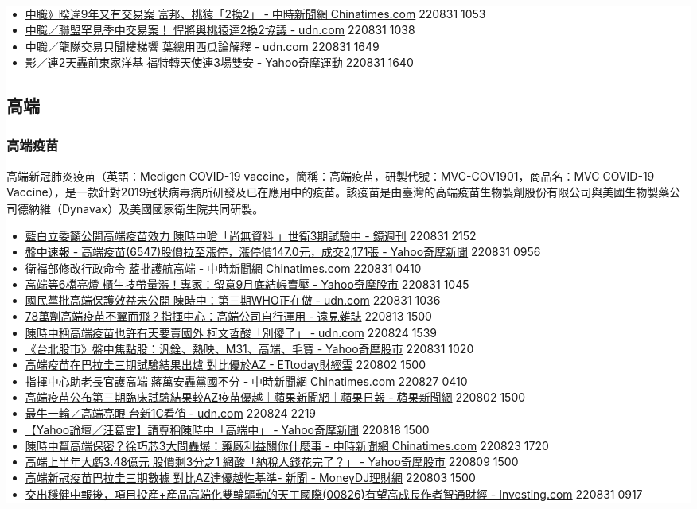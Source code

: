 - [中職》暌違9年又有交易案 富邦、桃猿「2換2」 - 中時新聞網 Chinatimes.com](https://www.chinatimes.com/amp/realtimenews/20220831001832-260403 "中職》暌違9年又有交易案 富邦、桃猿「2換2」 - 中時新聞網 Chinatimes.com") 220831 1053
- [中職／聯盟罕見季中交易案！ 悍將與桃猿達2換2協議 - udn.com](https://udn.com/news/story/7001/6577171?from=udn_ch2_menu_v2_main_cate "中職／聯盟罕見季中交易案！ 悍將與桃猿達2換2協議 - udn.com") 220831 1038
- [中職／龍隊交易只聞樓梯響 葉總用西瓜論解釋 - udn.com](https://udn.com/news/story/7001/6578598?from=udn-ch1_breaknews-1-cate7-news "中職／龍隊交易只聞樓梯響 葉總用西瓜論解釋 - udn.com") 220831 1649
- [影／連2天轟前東家洋基 福特轉天使連3場雙安 - Yahoo奇摩運動](https://tw.sports.yahoo.com/news/%E5%BD%B1-%E9%80%A32%E5%A4%A9%E8%BD%9F%E5%89%8D%E6%9D%B1%E5%AE%B6%E6%B4%8B%E5%9F%BA-%E7%A6%8F%E7%89%B9%E8%BD%89%E5%A4%A9%E4%BD%BF%E9%80%A33%E5%A0%B4%E9%9B%99%E5%AE%89-084046853.html?bcmt=1 "影／連2天轟前東家洋基 福特轉天使連3場雙安 - Yahoo奇摩運動") 220831 1640

## 高端

### 高端疫苗

高端新冠肺炎疫苗（英語：Medigen COVID-19 vaccine，簡稱：高端疫苗，研製代號：MVC-COV1901，商品名：MVC COVID-19 Vaccine），是一款針對2019冠状病毒病所研發及已在應用中的疫苗。該疫苗是由臺灣的高端疫苗生物製劑股份有限公司與美國生物製藥公司德納維（Dynavax）及美國國家衛生院共同研製。
- [藍白立委籲公開高端疫苗效力 陳時中嗆「尚無資料 」世衛3期試驗中 - 鏡週刊](https://www.mirrormedia.mg/story/20220831edi046/ "藍白立委籲公開高端疫苗效力 陳時中嗆「尚無資料 」世衛3期試驗中 - 鏡週刊") 220831 2152
- [盤中速報 - 高端疫苗(6547)股價拉至漲停，漲停價147.0元，成交2,171張 - Yahoo奇摩新聞](https://tw.news.yahoo.com/%E7%9B%A4%E4%B8%AD%E9%80%9F%E5%A0%B1-%E9%AB%98%E7%AB%AF%E7%96%AB%E8%8B%97-6547-%E8%82%A1%E5%83%B9%E6%8B%89%E8%87%B3%E6%BC%B2%E5%81%9C-%E6%BC%B2%E5%81%9C%E5%83%B9147-010745637.html "盤中速報 - 高端疫苗(6547)股價拉至漲停，漲停價147.0元，成交2,171張 - Yahoo奇摩新聞") 220831 0956
- [衛福部修改行政命令 藍批護航高端 - 中時新聞網 Chinatimes.com](https://www.chinatimes.com/newspapers/20220831000328-260118 "衛福部修改行政命令 藍批護航高端 - 中時新聞網 Chinatimes.com") 220831 0410
- [高端等6檔亮燈 櫃生技帶量漲！專家：留意9月底結帳賣壓 - Yahoo奇摩股市](https://tw.stock.yahoo.com/news/%E9%AB%98%E7%AB%AF%E7%AD%89-6-%E6%AA%94%E4%BA%AE%E7%87%88-%E6%AB%83%E7%94%9F%E6%8A%80%E5%B8%B6%E9%87%8F%E6%BC%B2%EF%BC%81%E5%B0%88%E5%AE%B6%EF%BC%9A%E7%95%99%E6%84%8F-9-%E6%9C%88%E5%BA%95%E7%B5%90%E5%B8%B3%E8%B3%A3%E5%A3%93-023019436.html "高端等6檔亮燈 櫃生技帶量漲！專家：留意9月底結帳賣壓 - Yahoo奇摩股市") 220831 1045
- [國民黨批高端保護效益未公開 陳時中：第三期WHO正在做 - udn.com](https://udn.com/news/story/122682/6577163?from=udn-ch1_breaknews-1-0-news "國民黨批高端保護效益未公開 陳時中：第三期WHO正在做 - udn.com") 220831 1036
- [78萬劑高端疫苗不翼而飛？指揮中心：高端公司自行運用 - 遠見雜誌](https://www.gvm.com.tw/article/92965 "78萬劑高端疫苗不翼而飛？指揮中心：高端公司自行運用 - 遠見雜誌") 220813 1500
- [陳時中稱高端疫苗也許有天要賣國外 柯文哲酸「別傻了」 - udn.com](https://udn.com/news/story/6656/6561112 "陳時中稱高端疫苗也許有天要賣國外 柯文哲酸「別傻了」 - udn.com") 220824 1539
- [《台北股市》盤中焦點股：汎銓、熱映、M31、高端、毛寶 - Yahoo奇摩股市](https://tw.stock.yahoo.com/news/%E5%8F%B0%E5%8C%97%E8%82%A1%E5%B8%82-%E7%9B%A4%E4%B8%AD%E7%84%A6%E9%BB%9E%E8%82%A1-%E6%B1%8E%E9%8A%93-%E7%86%B1%E6%98%A0-m31-020644268.html "《台北股市》盤中焦點股：汎銓、熱映、M31、高端、毛寶 - Yahoo奇摩股市") 220831 1020
- [高端疫苗在巴拉圭三期試驗結果出爐 對比優於AZ - ETtoday財經雲](https://finance.ettoday.net/news/2307620 "高端疫苗在巴拉圭三期試驗結果出爐 對比優於AZ - ETtoday財經雲") 220802 1500
- [指揮中心助老長官護高端 蔣萬安轟黨國不分 - 中時新聞網 Chinatimes.com](https://www.chinatimes.com/newspapers/20220827000379-260118 "指揮中心助老長官護高端 蔣萬安轟黨國不分 - 中時新聞網 Chinatimes.com") 220827 0410
- [高端疫苗公布第三期臨床試驗結果較AZ疫苗優越｜蘋果新聞網｜蘋果日報 - 蘋果新聞網](https://www.appledaily.com.tw/property/20220802/6E4C3259E7ACE5584A57AACF75 "高端疫苗公布第三期臨床試驗結果較AZ疫苗優越｜蘋果新聞網｜蘋果日報 - 蘋果新聞網") 220802 1500
- [最牛一輪／高端亮眼 台新1C看俏 - udn.com](https://udn.com/news/story/7255/6561811?from=ddd-umaylikenews_ch2 "最牛一輪／高端亮眼 台新1C看俏 - udn.com") 220824 2219
- [【Yahoo論壇／汪葛雷】請尊稱陳時中「高端中」 - Yahoo奇摩新聞](https://tw.news.yahoo.com/%E3%80%90-yahoo%E8%AB%96%E5%A3%87%EF%BC%8F%E6%B1%AA%E8%91%9B%E9%9B%B7%E3%80%91%E8%AB%8B%E5%B0%8A%E7%A8%B1%E9%99%B3%E6%99%82%E4%B8%AD%E3%80%8C%E9%AB%98%E7%AB%AF%E4%B8%AD%E3%80%8D-230008878.html "【Yahoo論壇／汪葛雷】請尊稱陳時中「高端中」 - Yahoo奇摩新聞") 220818 1500
- [陳時中幫高端保密？徐巧芯3大問轟爆：藥廠利益關你什麼事 - 中時新聞網 Chinatimes.com](https://www.chinatimes.com/realtimenews/20220823004201-260407 "陳時中幫高端保密？徐巧芯3大問轟爆：藥廠利益關你什麼事 - 中時新聞網 Chinatimes.com") 220823 1720
- [高端上半年大虧3.48億元 股價剩3分之1 網酸「納稅人錢花完了？」 - Yahoo奇摩股市](https://tw.stock.yahoo.com/news/%E9%AB%98%E7%AB%AF%E4%B8%8A%E5%8D%8A%E5%B9%B4%E5%A4%A7%E8%99%A7-348-%E5%84%84%E5%85%83-%E8%82%A1%E5%83%B9%E5%89%A9-3-%E5%88%86%E4%B9%8B-1-%E7%B6%B2%E9%85%B8%E3%80%8C%E7%B4%8D%E7%A8%85%E4%BA%BA%E9%8C%A2%E8%8A%B1%E5%AE%8C%E4%BA%86%EF%BC%9F%E3%80%8D-095147612.html "高端上半年大虧3.48億元 股價剩3分之1 網酸「納稅人錢花完了？」 - Yahoo奇摩股市") 220809 1500
- [高端新冠疫苗巴拉圭三期數據 對比AZ達優越性基準- 新聞 - MoneyDJ理財網](https://www.moneydj.com/kmdj/news/newsviewer.aspx?a=6297317f-3fd6-4a28-a150-d37858e52302 "高端新冠疫苗巴拉圭三期數據 對比AZ達優越性基準- 新聞 - MoneyDJ理財網") 220803 1500
- [交出穩健中報後，項目投産+産品高端化雙輪驅動的天工國際(00826)有望高成長作者智通財經 - Investing.com](https://hk.investing.com/news/stock-market-news/article-251688 "交出穩健中報後，項目投産+産品高端化雙輪驅動的天工國際(00826)有望高成長作者智通財經 - Investing.com") 220831 0917